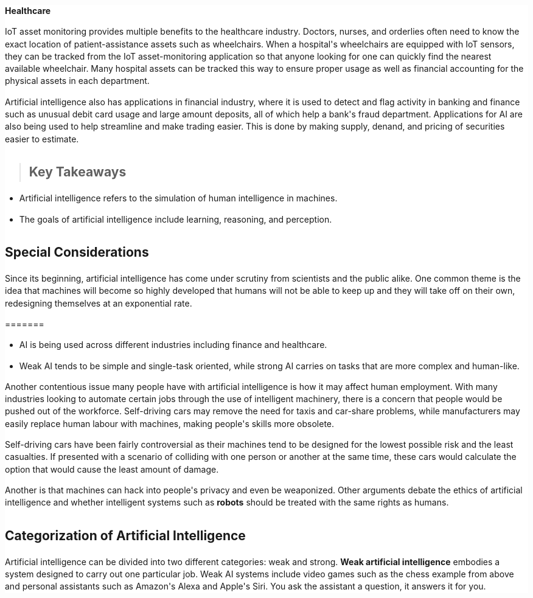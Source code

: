    **Healthcare**

   IoT asset monitoring provides multiple benefits to the healthcare industry. Doctors, nurses, and orderlies often need to know the exact location of patient-assistance assets such as wheelchairs. When a hospital's wheelchairs are equipped with IoT sensors, they can be tracked from the IoT asset-monitoring application so that anyone looking for one can quickly find the nearest available wheelchair. Many hospital assets can be tracked this way to ensure proper usage as well as financial accounting for the physical assets in each department. 

Artificial intelligence also has applications in financial industry, where it is used to detect and flag activity in banking and finance such as unusual debit card usage and large amount deposits, all of which help a bank's fraud department. Applications for AI are also being used to help streamline and make trading easier. This is done by making supply, denand, and pricing of securities easier to estimate. 

>## Key Takeaways

 - Artificial intelligence refers to the simulation of human intelligence in machines. 

 - The goals of artificial intelligence include learning, reasoning, and perception. 


## Special Considerations

Since its beginning, artificial intelligence has come under scrutiny from scientists and the public alike. One common theme is the idea that machines will become so highly developed that humans will not be able to keep up and they will take off on their own, redesigning themselves at an exponential rate. 

=======
 - AI is being used across different industries including finance and healthcare. 

 - Weak AI tends to be simple and single-task oriented, while strong AI carries on tasks that are more complex and human-like. 

Another contentious issue many people have with artificial intelligence is how it may affect human employment. With many industries looking to automate certain jobs through the use of intelligent machinery, there is a concern that people would be pushed out of the workforce. Self-driving cars may remove the need for taxis and car-share problems, while manufacturers may easily replace human labour with machines, making people's skills more obsolete. 

Self-driving cars have been fairly controversial as their machines tend to be designed for the lowest possible risk and the least casualties. If presented with a scenario of colliding with one person or another at the same time, these cars would calculate the option that would cause the least amount of damage. 

Another is that machines can hack into people's privacy and even be weaponized. Other arguments debate the ethics of artificial intelligence and whether intelligent systems such as **robots** should be treated with the same rights as humans. 
 


## Categorization of Artificial Intelligence

Artificial intelligence can be divided into two different categories: weak and strong. **Weak artificial intelligence** embodies a system designed to carry out one particular job. Weak AI systems include video games such as the chess example from above and personal assistants such as Amazon's Alexa and Apple's Siri. You ask the assistant a question, it answers it for you. 
